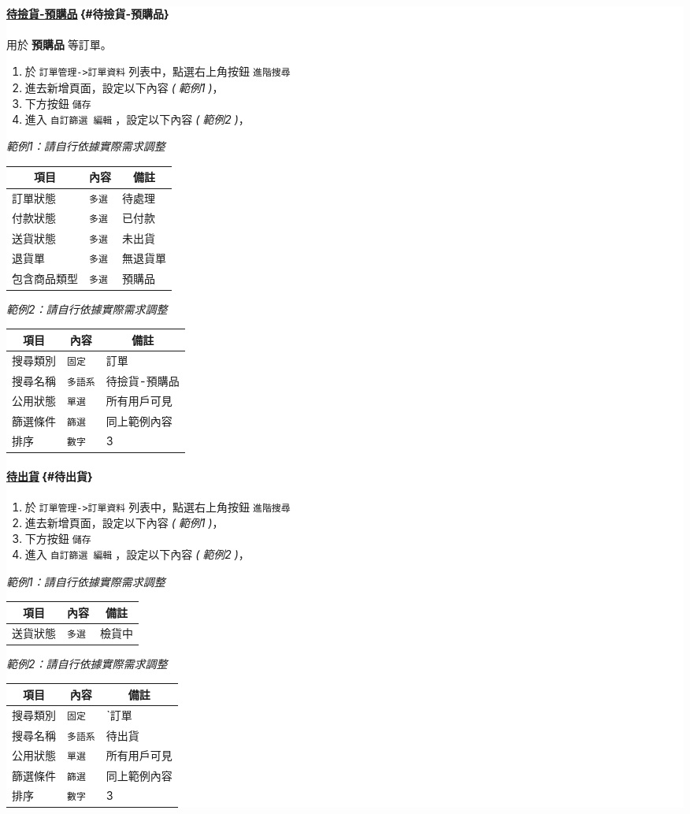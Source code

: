 #### [待撿貨-預購品](/guide/order-form#待撿貨-預購品) {#待撿貨-預購品}

用於 **預購品** 等訂單。

1. 於 `訂單管理->訂單資料` 列表中，點選右上角按鈕 `進階搜尋`
2. 進去新增頁面，設定以下內容 _( 範例1 )_，
3. 下方按鈕 `儲存`
4. 進入 `自訂篩選 編輯` ，設定以下內容 _( 範例2 )_，

_範例1：請自行依據實際需求調整_

| 項目 | 內容 | 備註 |
| --- | --- | --- |
| 訂單狀態 | `多選` | 待處理 |
| 付款狀態 | `多選` | 已付款 |
| 送貨狀態 | `多選` | 未出貨 |
| 退貨單 | `多選` | 無退貨單 |
| 包含商品類型 | `多選` | 預購品 |

_範例2：請自行依據實際需求調整_

| 項目 | 內容 | 備註 |
| --- | --- | --- |
| 搜尋類別 | `固定` | 訂單 |
| 搜尋名稱 | `多語系` | 待撿貨-預購品 |
| 公用狀態 | `單選` | 所有用戶可見 |
| 篩選條件 | `篩選` | 同上範例內容 |
| 排序 | `數字` | 3 |

#### [待出貨](/guide/order-form#待出貨) {#待出貨}

1. 於 `訂單管理->訂單資料` 列表中，點選右上角按鈕 `進階搜尋`
2. 進去新增頁面，設定以下內容 _( 範例1 )_，
3. 下方按鈕 `儲存`
4. 進入 `自訂篩選 編輯` ，設定以下內容 _( 範例2 )_，

_範例1：請自行依據實際需求調整_

| 項目 | 內容 | 備註 |
| --- | --- | --- |
| 送貨狀態 | `多選` | 檢貨中 |

_範例2：請自行依據實際需求調整_

| 項目 | 內容 | 備註 |
| --- | --- | --- |
| 搜尋類別 | `固定` | ˋ訂單 |
| 搜尋名稱 | `多語系` | 待出貨 |
| 公用狀態 | `單選` | 所有用戶可見 |
| 篩選條件 | `篩選` | 同上範例內容 |
| 排序 | `數字` | 3 |
